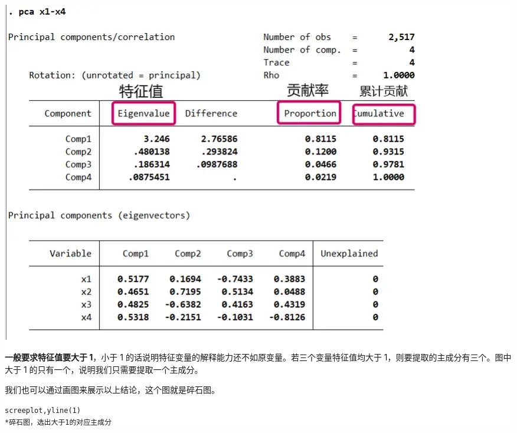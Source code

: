 ![数据源就是前文附件的excel:《数字经济、创业活跃度与高质量发展——来自中国城市的经验证据》](/img/客观赋权：PCA、CRITIC、EWM、COV.zh-cb-20240523105749781.webp)

**一般要求特征值要大于 1**，小于 1 的话说明特征变量的解释能力还不如原变量。若三个变量特征值均大于 1，则要提取的主成分有三个。图中大于 1 的只有一个，说明我们只需要提取一个主成分。

我们也可以通过画图来展示以上结论，这个图就是碎石图。

```SAS
screeplot,yline(1) 
*碎石图，选出大于1的对应主成分
```
